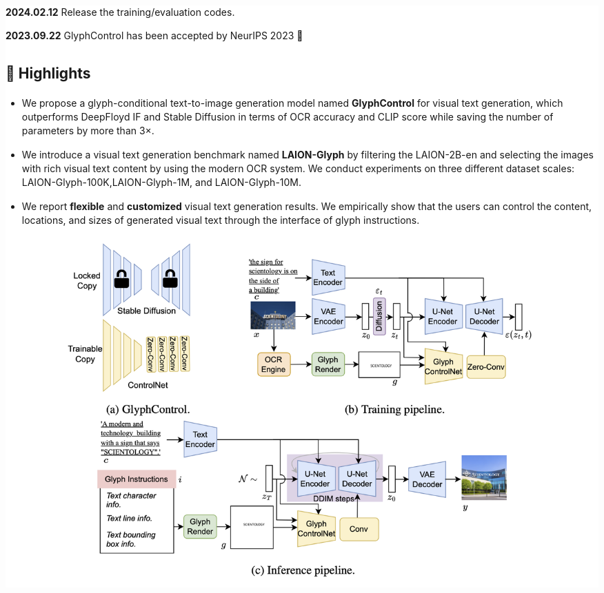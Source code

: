**2024.02.12** Release the training/evaluation codes.

**2023.09.22** GlyphControl has been accepted by NeurIPS 2023 🍺

## :high_brightness: Highlights

* We propose a glyph-conditional text-to-image generation model named **GlyphControl** for visual text generation, which outperforms DeepFloyd IF and Stable Diffusion in terms of OCR accuracy and CLIP score while saving the number of parameters by more than 3×.

* We introduce a visual text generation benchmark named **LAION-Glyph** by filtering the LAION-2B-en and selecting the images with rich visual text content by using the modern OCR system. We conduct experiments on three different dataset scales: LAION-Glyph-100K,LAION-Glyph-1M, and LAION-Glyph-10M.

* We report **flexible** and **customized** visual text generation results. We empirically show that the users can control the content, locations, and sizes of generated visual text through the interface of glyph instructions.

<div align="center">

<img src="readme_files/architecture-n.png" width="80%">
